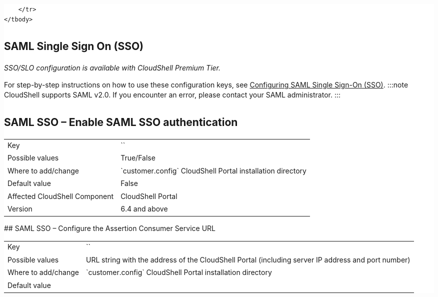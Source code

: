 		</tr>
	</tbody>
</table>

## SAML Single Sign On (SSO)

*SSO/SLO configuration is available with CloudShell Premium Tier.*

For step-by-step instructions on how to use these configuration keys, see [Configuring SAML Single Sign-On (SSO)](../../../cloudshell-identity-management/access-control-and-authentication/saml-authentication-configuration-sso-slo/configure-sso/index.md#configuring-samlsingle-sign-on-sso).
:::note
CloudShell supports SAML v2.0. If you encounter an error, please contact your SAML administrator.
:::
## SAML SSO – Enable SAML SSO authentication
<table>
	<tbody>
		<tr>
			<td>Key</td>
			<td>`<add key="SamlSSOAuthenticationEnabled" value="true" />`</td>
		</tr>
		<tr>
			<td>Possible values</td>
			<td>True/False</td>
		</tr>
		<tr>
			<td>Where to add/change</td>
			<td>`customer.config` CloudShell Portal installation directory</td>
		</tr>
		<tr>
			<td>Default value</td>
			<td>False</td>
		</tr>
		<tr>
			<td>Affected CloudShell Component</td>
			<td>CloudShell Portal</td>
		</tr>
		<tr>
			<td>Version</td>
			<td>6.4 and above</td>
		</tr>
	</tbody>
</table>
## SAML SSO – Configure the Assertion Consumer Service URL
<table>
	<tbody>
		<tr>
			<td>Key</td>
			<td>`<add key="SamlAssertionConsumerServiceUrl" value="http://localhost:60433/Saml/Consume" />`</td>
		</tr>
		<tr>
			<td>Possible values</td>
			<td>URL string with the address of the CloudShell Portal (including server IP address and port number)</td>
		</tr>
		<tr>
			<td>Where to add/change</td>
			<td>`customer.config` CloudShell Portal installation directory</td>
		</tr>
		<tr>
			<td>Default value</td>